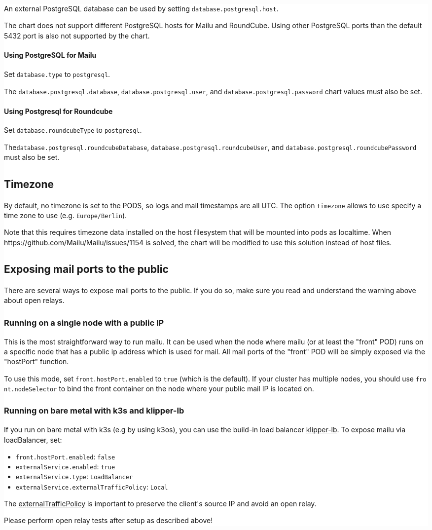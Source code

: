 An external PostgreSQL database can be used by setting ``database.postgresql.host``.

The chart does not support different PostgreSQL hosts for Mailu and RoundCube. Using other PostgreSQL ports than the default 5432 port is also not supported by the chart.

#### Using PostgreSQL for Mailu

Set ``database.type`` to ``postgresql``.
 
The ``database.postgresql.database``, ``database.postgresql.user``, and ``database.postgresql.password`` chart values must also be set.

#### Using Postgresql for Roundcube

Set ``database.roundcubeType`` to ``postgresql``.
 
The``database.postgresql.roundcubeDatabase``, ``database.postgresql.roundcubeUser``, and ``database.postgresql.roundcubePassword`` must also be set.

## Timezone

By default, no timezone is set to the PODS, so logs and mail timestamps are all UTC. The option `timezone` allows to use specify a time zone to use (e.g. `Europe/Berlin`).

Note that this requires timezone data installed on the host filesystem that will be mounted into pods as localtime. When https://github.com/Mailu/Mailu/issues/1154 is solved, the chart will be modified to use this solution instead of host files.


## Exposing mail ports to the public

There are several ways to expose mail ports to the public. If you do so, make sure you read and understand the warning above about open relays.

### Running on a single node with a public IP

This is the most straightforward way to run mailu. It can be used when the node where mailu (or at least the "front" POD) runs on a specific node that has a public ip address which is used for mail. All mail ports of the "front" POD will be simply exposed via the "hostPort" function.

To use this mode, set `front.hostPort.enabled` to `true` (which is the default). If your cluster has multiple nodes, you should use `front.nodeSelector` to bind the front container on the node where your public mail IP is located on.

### Running on bare metal with k3s and klipper-lb

If you run on bare metal with k3s (e.g by using k3os), you can use the build-in load balancer [klipper-lb](https://rancher.com/docs/k3s/latest/en/networking/#service-load-balancer). To expose mailu via loadBalancer, set:
* `front.hostPort.enabled`: `false`
* `externalService.enabled`: `true`
* `externalService.type`: `LoadBalancer`
* `externalService.externalTrafficPolicy`: `Local`

The [externalTrafficPolicy](https://kubernetes.io/docs/tasks/access-application-cluster/create-external-load-balancer/#preserving-the-client-source-ip)  is important to preserve the client's source IP and avoid an open relay.

Please perform open relay tests after setup as described above!
